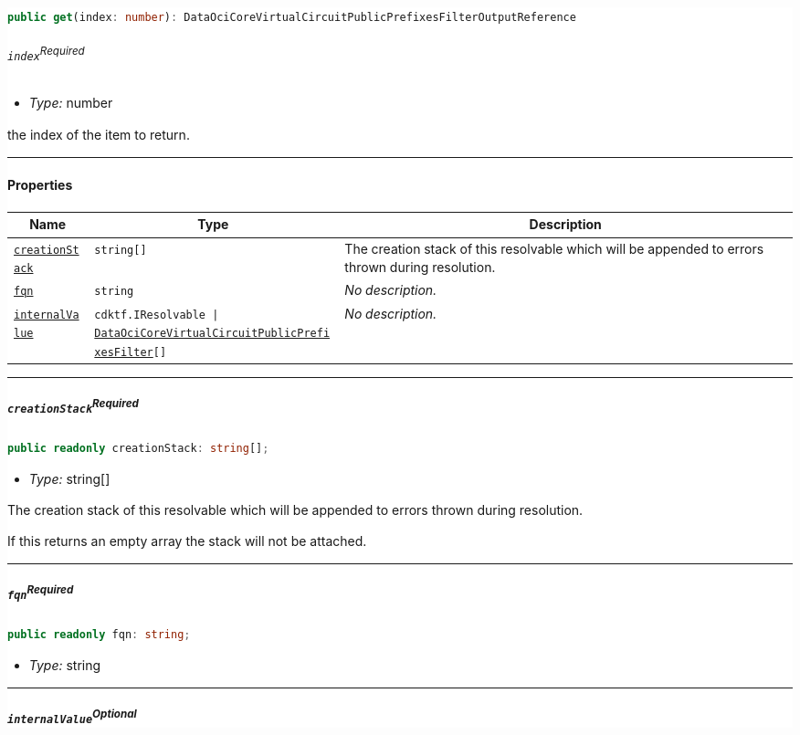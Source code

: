 ```typescript
public get(index: number): DataOciCoreVirtualCircuitPublicPrefixesFilterOutputReference
```

###### `index`<sup>Required</sup> <a name="index" id="rhizo-co-terraform-provider-oci.dataOciCoreVirtualCircuitPublicPrefixes.DataOciCoreVirtualCircuitPublicPrefixesFilterList.get.parameter.index"></a>

- *Type:* number

the index of the item to return.

---


#### Properties <a name="Properties" id="Properties"></a>

| **Name** | **Type** | **Description** |
| --- | --- | --- |
| <code><a href="#rhizo-co-terraform-provider-oci.dataOciCoreVirtualCircuitPublicPrefixes.DataOciCoreVirtualCircuitPublicPrefixesFilterList.property.creationStack">creationStack</a></code> | <code>string[]</code> | The creation stack of this resolvable which will be appended to errors thrown during resolution. |
| <code><a href="#rhizo-co-terraform-provider-oci.dataOciCoreVirtualCircuitPublicPrefixes.DataOciCoreVirtualCircuitPublicPrefixesFilterList.property.fqn">fqn</a></code> | <code>string</code> | *No description.* |
| <code><a href="#rhizo-co-terraform-provider-oci.dataOciCoreVirtualCircuitPublicPrefixes.DataOciCoreVirtualCircuitPublicPrefixesFilterList.property.internalValue">internalValue</a></code> | <code>cdktf.IResolvable \| <a href="#rhizo-co-terraform-provider-oci.dataOciCoreVirtualCircuitPublicPrefixes.DataOciCoreVirtualCircuitPublicPrefixesFilter">DataOciCoreVirtualCircuitPublicPrefixesFilter</a>[]</code> | *No description.* |

---

##### `creationStack`<sup>Required</sup> <a name="creationStack" id="rhizo-co-terraform-provider-oci.dataOciCoreVirtualCircuitPublicPrefixes.DataOciCoreVirtualCircuitPublicPrefixesFilterList.property.creationStack"></a>

```typescript
public readonly creationStack: string[];
```

- *Type:* string[]

The creation stack of this resolvable which will be appended to errors thrown during resolution.

If this returns an empty array the stack will not be attached.

---

##### `fqn`<sup>Required</sup> <a name="fqn" id="rhizo-co-terraform-provider-oci.dataOciCoreVirtualCircuitPublicPrefixes.DataOciCoreVirtualCircuitPublicPrefixesFilterList.property.fqn"></a>

```typescript
public readonly fqn: string;
```

- *Type:* string

---

##### `internalValue`<sup>Optional</sup> <a name="internalValue" id="rhizo-co-terraform-provider-oci.dataOciCoreVirtualCircuitPublicPrefixes.DataOciCoreVirtualCircuitPublicPrefixesFilterList.property.internalValue"></a>
